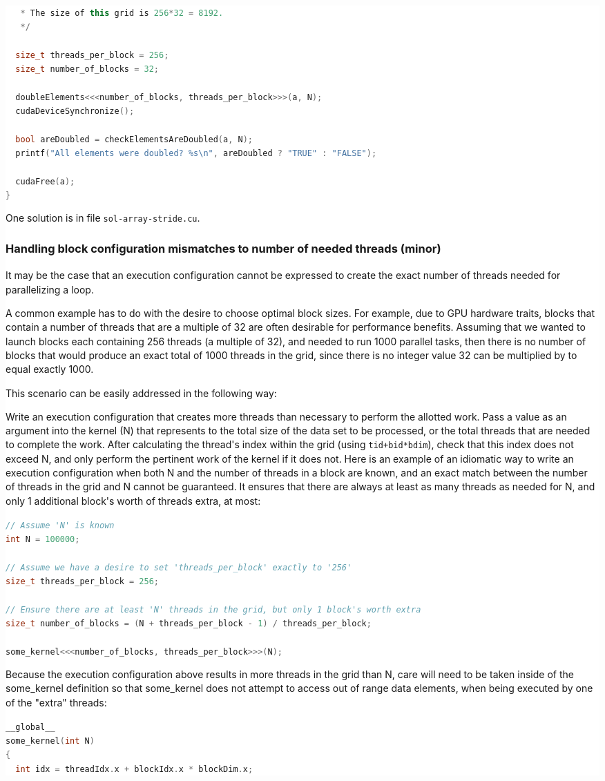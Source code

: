 ```cpp
   * The size of this grid is 256*32 = 8192.
   */

  size_t threads_per_block = 256;
  size_t number_of_blocks = 32;

  doubleElements<<<number_of_blocks, threads_per_block>>>(a, N);
  cudaDeviceSynchronize();

  bool areDoubled = checkElementsAreDoubled(a, N);
  printf("All elements were doubled? %s\n", areDoubled ? "TRUE" : "FALSE");

  cudaFree(a);
}
```
One solution is in file `sol-array-stride.cu`.

### Handling block configuration mismatches to number of needed threads (minor)

It may be the case that an execution configuration cannot be expressed to create the exact number of threads needed for parallelizing a loop.

A common example has to do with the desire to choose optimal block sizes.
For example, due to GPU hardware traits, blocks that contain a number of threads that are a multiple of 32 are often desirable for performance benefits.
Assuming that we wanted to launch blocks each containing 256 threads (a multiple of 32), and needed to run 1000 parallel tasks, then there is no number of blocks that would produce an exact total of 1000 threads in the grid, since there is no integer value 32 can be multiplied by to equal exactly 1000.

This scenario can be easily addressed in the following way:

Write an execution configuration that creates more threads than necessary to perform the allotted work.
Pass a value as an argument into the kernel (N) that represents to the total size of the data set to be processed, or the total threads that are needed to complete the work.
After calculating the thread's index within the grid (using `tid+bid*bdim`), check that this index does not exceed N, and only perform the pertinent work of the kernel if it does not.
Here is an example of an idiomatic way to write an execution configuration when both N and the number of threads in a block are known, and an exact match between the number of threads in the grid and N cannot be guaranteed.
It ensures that there are always at least as many threads as needed for N, and only 1 additional block's worth of threads extra, at most:

```cpp
// Assume 'N' is known
int N = 100000;

// Assume we have a desire to set 'threads_per_block' exactly to '256'
size_t threads_per_block = 256;

// Ensure there are at least 'N' threads in the grid, but only 1 block's worth extra
size_t number_of_blocks = (N + threads_per_block - 1) / threads_per_block;

some_kernel<<<number_of_blocks, threads_per_block>>>(N);
```
Because the execution configuration above results in more threads in the grid than N, care will need to be taken inside of the some_kernel definition so that some_kernel does not attempt to access out of range data elements, when being executed by one of the "extra" threads:
```cpp
__global__
some_kernel(int N)
{
  int idx = threadIdx.x + blockIdx.x * blockDim.x;

```